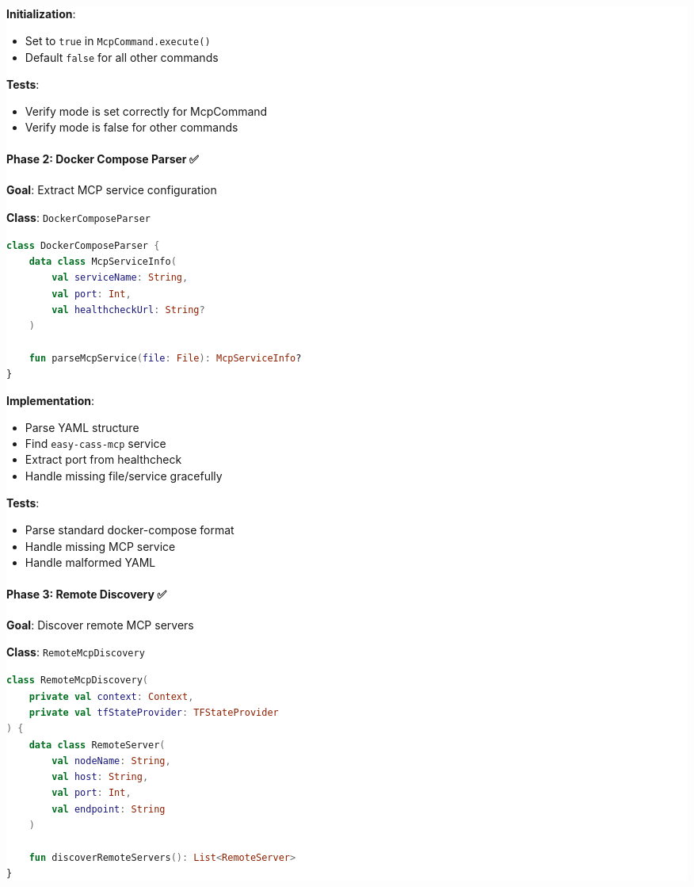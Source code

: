 **Initialization**:
- Set to `true` in `McpCommand.execute()`
- Default `false` for all other commands

**Tests**:
- Verify mode is set correctly for McpCommand
- Verify mode is false for other commands

#### Phase 2: Docker Compose Parser ✅
**Goal**: Extract MCP service configuration

**Class**: `DockerComposeParser`
```kotlin
class DockerComposeParser {
    data class McpServiceInfo(
        val serviceName: String,
        val port: Int,
        val healthcheckUrl: String?
    )

    fun parseMcpService(file: File): McpServiceInfo?
}
```

**Implementation**:
- Parse YAML structure
- Find `easy-cass-mcp` service
- Extract port from healthcheck
- Handle missing file/service gracefully

**Tests**:
- Parse standard docker-compose format
- Handle missing MCP service
- Handle malformed YAML

#### Phase 3: Remote Discovery ✅
**Goal**: Discover remote MCP servers

**Class**: `RemoteMcpDiscovery`
```kotlin
class RemoteMcpDiscovery(
    private val context: Context,
    private val tfStateProvider: TFStateProvider
) {
    data class RemoteServer(
        val nodeName: String,
        val host: String,
        val port: Int,
        val endpoint: String
    )

    fun discoverRemoteServers(): List<RemoteServer>
}
```
